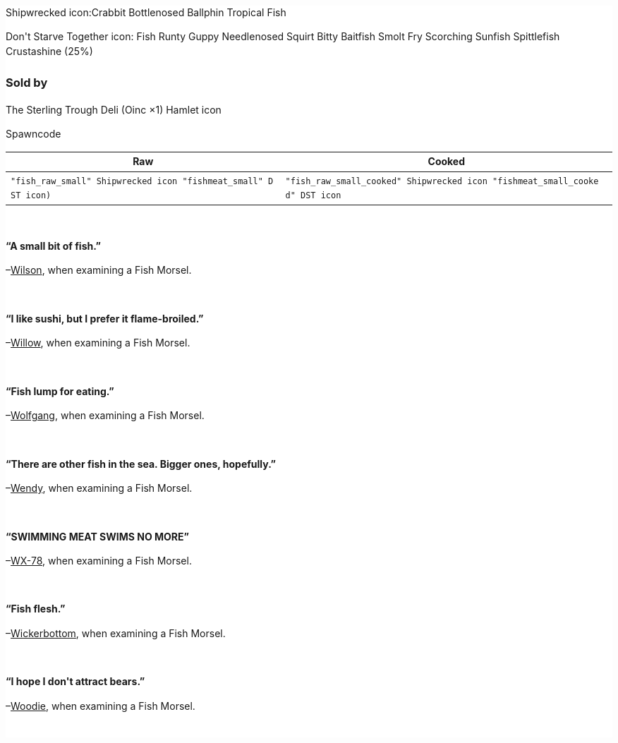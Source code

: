 Shipwrecked icon:Crabbit Bottlenosed Ballphin Tropical Fish  

Don't Starve Together icon: Fish Runty Guppy Needlenosed Squirt Bitty Baitfish Smolt Fry Scorching Sunfish Spittlefish Crustashine (25%)

### Sold by

The Sterling Trough Deli (Oinc ×1) Hamlet icon

Spawncode

| Raw | Cooked |
| --- | --- |
| `"fish_raw_small" Shipwrecked icon "fishmeat_small" DST icon)` | `"fish_raw_small_cooked" Shipwrecked icon "fishmeat_small_cooked" DST icon` |

![](data:image/gif;base64,R0lGODlhAQABAIABAAAAAP///yH5BAEAAAEALAAAAAABAAEAQAICTAEAOw%3D%3D)

**“**A small bit of fish.**”**

–[Wilson](/wiki/Wilson "Wilson"), when examining a Fish Morsel.

![](data:image/gif;base64,R0lGODlhAQABAIABAAAAAP///yH5BAEAAAEALAAAAAABAAEAQAICTAEAOw%3D%3D)

**“**I like sushi, but I prefer it flame-broiled.**”**

–[Willow](/wiki/Willow "Willow"), when examining a Fish Morsel.

![](data:image/gif;base64,R0lGODlhAQABAIABAAAAAP///yH5BAEAAAEALAAAAAABAAEAQAICTAEAOw%3D%3D)

**“**Fish lump for eating.**”**

–[Wolfgang](/wiki/Wolfgang "Wolfgang"), when examining a Fish Morsel.

![](data:image/gif;base64,R0lGODlhAQABAIABAAAAAP///yH5BAEAAAEALAAAAAABAAEAQAICTAEAOw%3D%3D)

**“**There are other fish in the sea. Bigger ones, hopefully.**”**

–[Wendy](/wiki/Wendy "Wendy"), when examining a Fish Morsel.

![](data:image/gif;base64,R0lGODlhAQABAIABAAAAAP///yH5BAEAAAEALAAAAAABAAEAQAICTAEAOw%3D%3D)

**“**SWIMMING MEAT SWIMS NO MORE**”**

–[WX-78](/wiki/WX-78 "WX-78"), when examining a Fish Morsel.

![](data:image/gif;base64,R0lGODlhAQABAIABAAAAAP///yH5BAEAAAEALAAAAAABAAEAQAICTAEAOw%3D%3D)

**“**Fish flesh.**”**

–[Wickerbottom](/wiki/Wickerbottom "Wickerbottom"), when examining a Fish Morsel.

![](data:image/gif;base64,R0lGODlhAQABAIABAAAAAP///yH5BAEAAAEALAAAAAABAAEAQAICTAEAOw%3D%3D)

**“**I hope I don't attract bears.**”**

–[Woodie](/wiki/Woodie "Woodie"), when examining a Fish Morsel.

![](data:image/gif;base64,R0lGODlhAQABAIABAAAAAP///yH5BAEAAAEALAAAAAABAAEAQAICTAEAOw%3D%3D)
